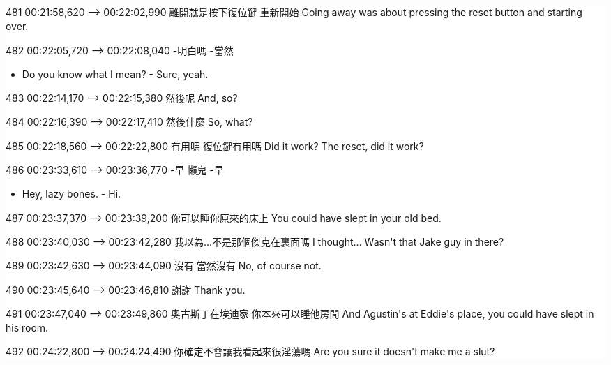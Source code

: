 481
00:21:58,620 --> 00:22:02,990
離開就是按下復位鍵 重新開始
Going away was about pressing the reset button and starting over.

482
00:22:05,720 --> 00:22:08,040
-明白嗎  -當然
- Do you know what I mean? - Sure, yeah.

483
00:22:14,170 --> 00:22:15,380
然後呢
And, so?

484
00:22:16,390 --> 00:22:17,410
然後什麼
So, what?

485
00:22:18,560 --> 00:22:22,800
有用嗎 復位鍵有用嗎
Did it work? The reset, did it work?

486
00:23:33,610 --> 00:23:36,770
-早 懶鬼  -早
- Hey, lazy bones. - Hi.

487
00:23:37,370 --> 00:23:39,200
你可以睡你原來的床上
You could have slept in your old bed.

488
00:23:40,030 --> 00:23:42,280
我以為...不是那個傑克在裏面嗎
I thought... Wasn't that Jake guy in there?

489
00:23:42,630 --> 00:23:44,090
沒有  當然沒有
No, of course not.

490
00:23:45,640 --> 00:23:46,810
謝謝
Thank you.

491
00:23:47,040 --> 00:23:49,860
奧古斯丁在埃迪家 你本來可以睡他房間
And Agustin's at Eddie's place, you could have slept in his room.

492
00:24:22,800 --> 00:24:24,490
你確定不會讓我看起來很淫蕩嗎
Are you sure it doesn't make me a slut?
